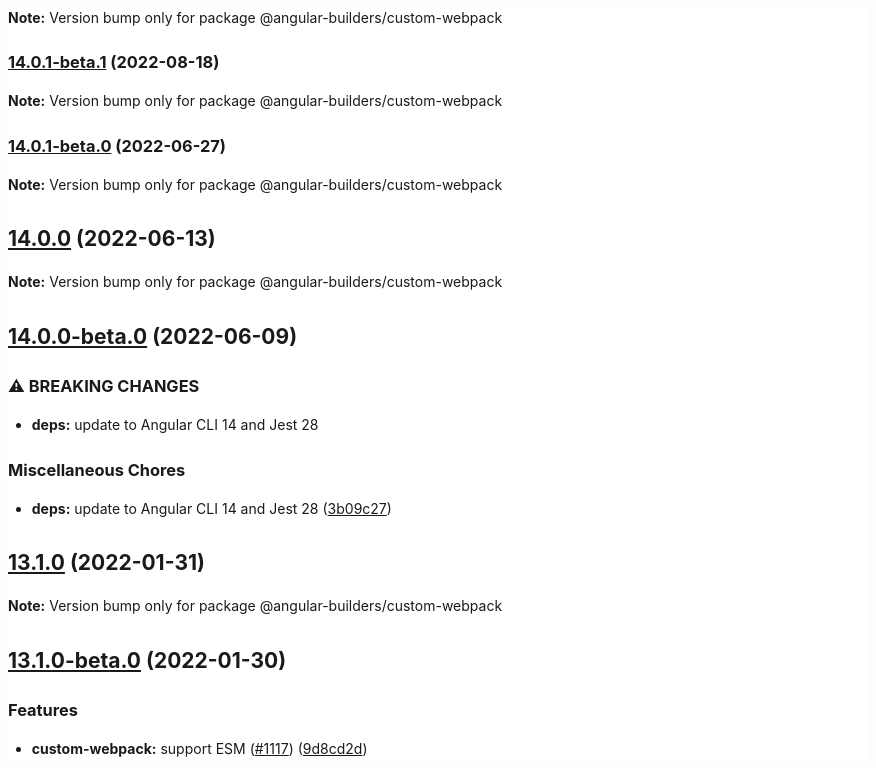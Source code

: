 **Note:** Version bump only for package @angular-builders/custom-webpack

### [14.0.1-beta.1](https://github.com/just-jeb/angular-builders/compare/@angular-builders/custom-webpack@14.0.1-beta.0...@angular-builders/custom-webpack@14.0.1-beta.1) (2022-08-18)

**Note:** Version bump only for package @angular-builders/custom-webpack

### [14.0.1-beta.0](https://github.com/just-jeb/angular-builders/compare/@angular-builders/custom-webpack@14.0.0...@angular-builders/custom-webpack@14.0.1-beta.0) (2022-06-27)

**Note:** Version bump only for package @angular-builders/custom-webpack

## [14.0.0](https://github.com/just-jeb/angular-builders/compare/@angular-builders/custom-webpack@14.0.0-beta.0...@angular-builders/custom-webpack@14.0.0) (2022-06-13)

**Note:** Version bump only for package @angular-builders/custom-webpack

## [14.0.0-beta.0](https://github.com/just-jeb/angular-builders/compare/@angular-builders/custom-webpack@13.1.0...@angular-builders/custom-webpack@14.0.0-beta.0) (2022-06-09)

### ⚠ BREAKING CHANGES

- **deps:** update to Angular CLI 14 and Jest 28

### Miscellaneous Chores

- **deps:** update to Angular CLI 14 and Jest 28 ([3b09c27](https://github.com/just-jeb/angular-builders/commit/3b09c27bca0830c4fbd934c9b628df232149a948))

## [13.1.0](https://github.com/just-jeb/angular-builders/compare/@angular-builders/custom-webpack@13.1.0-beta.0...@angular-builders/custom-webpack@13.1.0) (2022-01-31)

**Note:** Version bump only for package @angular-builders/custom-webpack

## [13.1.0-beta.0](https://github.com/just-jeb/angular-builders/compare/@angular-builders/custom-webpack@13.0.1-beta.2...@angular-builders/custom-webpack@13.1.0-beta.0) (2022-01-30)

### Features

- **custom-webpack:** support ESM ([#1117](https://github.com/just-jeb/angular-builders/issues/1117)) ([9d8cd2d](https://github.com/just-jeb/angular-builders/commit/9d8cd2d9a5ee8ad859c2b89203e6450c4be16502))
